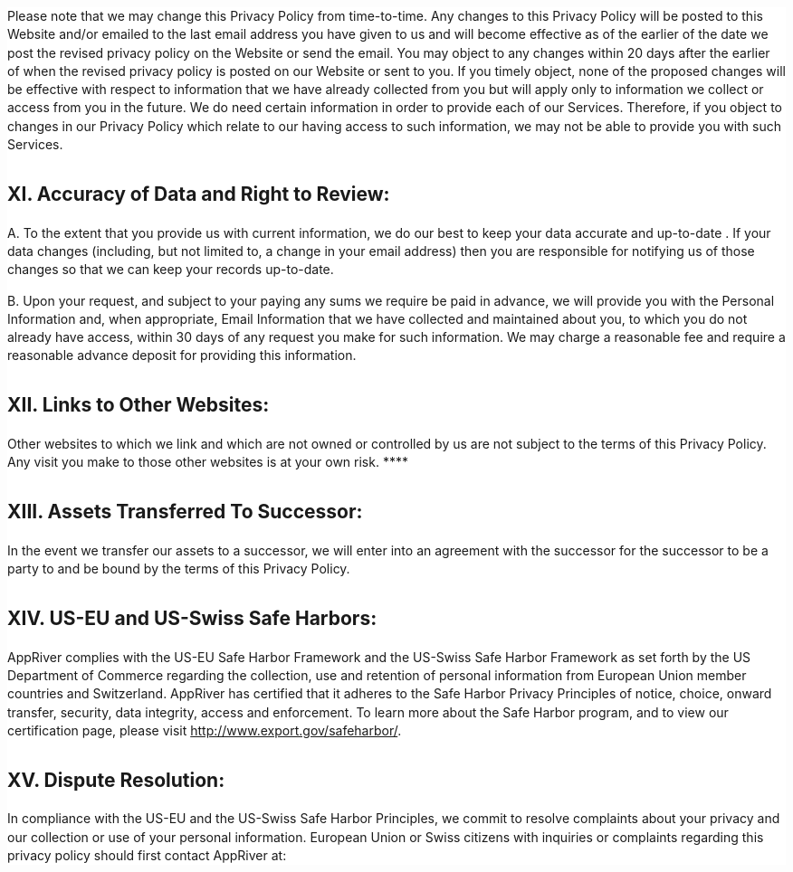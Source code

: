 Please note that we may change this Privacy Policy from time-to-time. Any changes to this Privacy Policy will be posted to this Website and/or emailed to the last email address you have given to us and will become effective as of the earlier of the date we post the revised privacy policy on the Website or send the email. You may object to any changes within 20 days after the earlier of when the revised privacy policy is posted on our Website or sent to you. If you timely object, none of the proposed changes will be effective with respect to information that we have already collected from you but will apply only to information we collect or access from you in the future. We do need certain information in order to provide each of our Services. Therefore, if you object to changes in our Privacy Policy which relate to our having access to such information, we may not be able to provide you with such Services. 

  


## XI. Accuracy of Data and Right to Review:

A. To the extent that you provide us with current information, we do our best to keep your data accurate and up-to-date . If your data changes (including, but not limited to, a change in your email address) then you are responsible for notifying us of those changes so that we can keep your records up-to-date. 

B. Upon your request, and subject to your paying any sums we require be paid in advance, we will provide you with the Personal Information and, when appropriate, Email Information that we have collected and maintained about you, to which you do not already have access, within 30 days of any request you make for such information. We may charge a reasonable fee and require a reasonable advance deposit for providing this information. 

## XII. Links to Other Websites:

Other websites to which we link and which are not owned or controlled by us are not subject to the terms of this Privacy Policy. Any visit you make to those other websites is at your own risk. ****

  


## XIII. Assets Transferred To Successor:

In the event we transfer our assets to a successor, we will enter into an agreement with the successor for the successor to be a party to and be bound by the terms of this Privacy Policy.

## XIV. US-EU and US-Swiss Safe Harbors:

AppRiver complies with the US-EU Safe Harbor Framework and the US-Swiss Safe Harbor Framework as set forth by the US Department of Commerce regarding the collection, use and retention of personal information from European Union member countries and Switzerland. AppRiver has certified that it adheres to the Safe Harbor Privacy Principles of notice, choice, onward transfer, security, data integrity, access and enforcement. To learn more about the Safe Harbor program, and to view our certification page, please visit <http://www.export.gov/safeharbor/>.

  


## XV. Dispute Resolution:

In compliance with the US-EU and the US-Swiss Safe Harbor Principles, we commit to resolve complaints about your privacy and our collection or use of your personal information. European Union or Swiss citizens with inquiries or complaints regarding this privacy policy should first contact AppRiver at:
